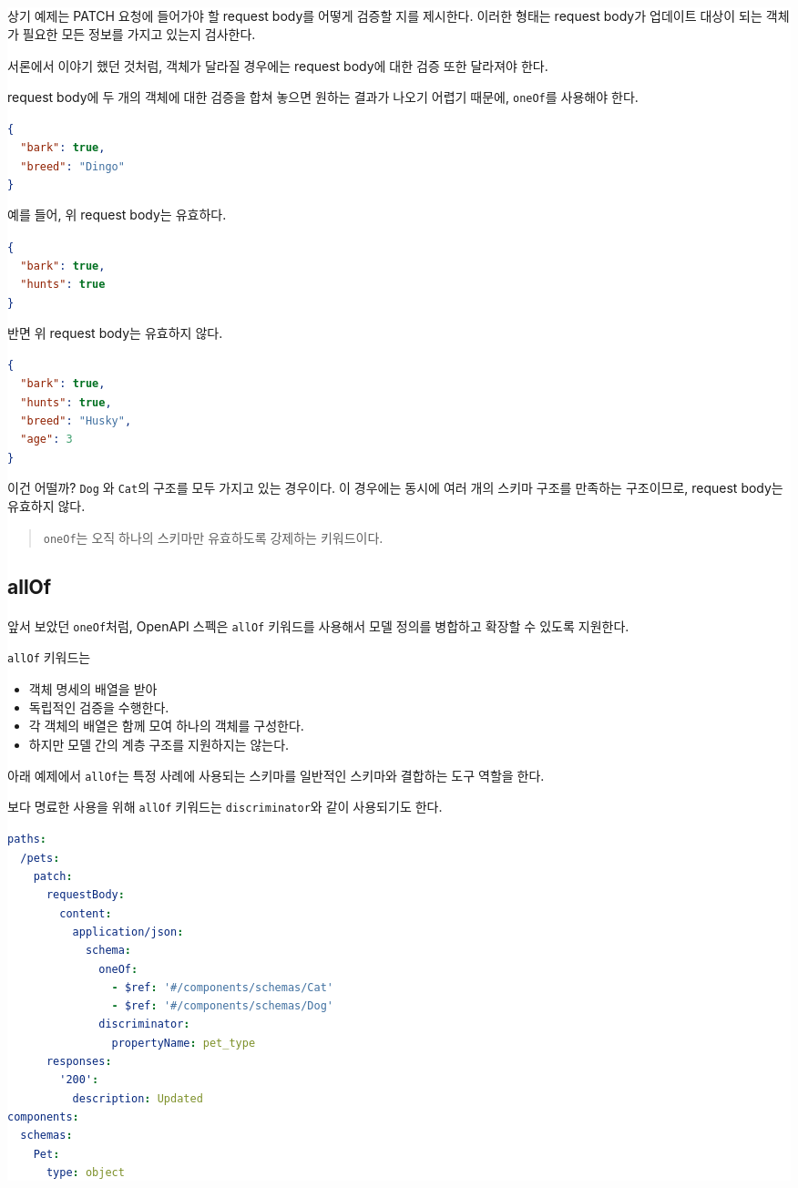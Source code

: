 상기 예제는 PATCH 요청에 들어가야 할 request body를 어떻게 검증할 지를 제시한다. 이러한 형태는 request body가 업데이트 대상이 되는 객체가 필요한 모든 정보를 가지고 있는지 검사한다.

서론에서 이야기 했던 것처럼, 객체가 달라질 경우에는 request body에 대한 검증 또한 달라져야 한다.

request body에 두 개의 객체에 대한 검증을 합쳐 놓으면 원하는 결과가 나오기 어렵기 때문에, `oneOf`를 사용해야 한다.

```json
{
  "bark": true,
  "breed": "Dingo" 
}
```
예를 들어, 위 request body는 유효하다.

```json
{
  "bark": true,
  "hunts": true
}
```
반면 위 request body는 유효하지 않다.

```json
{
  "bark": true,
  "hunts": true,
  "breed": "Husky",
  "age": 3 		
}
```
이건 어떨까? `Dog` 와 `Cat`의 구조를 모두 가지고 있는 경우이다.
이 경우에는 동시에 여러 개의 스키마 구조를 만족하는 구조이므로, request body는 유효하지 않다.

> `oneOf`는 오직 하나의 스키마만 유효하도록 강제하는 키워드이다.

## allOf

앞서 보았던 `oneOf`처럼, OpenAPI 스펙은 `allOf` 키워드를 사용해서 모델 정의를 병합하고 확장할 수 있도록 지원한다.

`allOf` 키워드는
- 객체 명세의 배열을 받아
- 독립적인 검증을 수행한다.
- 각 객체의 배열은 함께 모여 하나의 객체를 구성한다.
- 하지만 모델 간의 계층 구조를 지원하지는 않는다.

아래 예제에서 `allOf`는 특정 사례에 사용되는 스키마를 일반적인 스키마와 결합하는 도구 역할을 한다.

보다 명료한 사용을 위해 `allOf` 키워드는 `discriminator`와 같이 사용되기도 한다.
```yaml
paths:
  /pets:
    patch:
      requestBody:
        content:
          application/json:
            schema:
              oneOf:
                - $ref: '#/components/schemas/Cat'
                - $ref: '#/components/schemas/Dog'
              discriminator:
                propertyName: pet_type
      responses:
        '200':
          description: Updated
components:
  schemas:
    Pet:
      type: object
```
